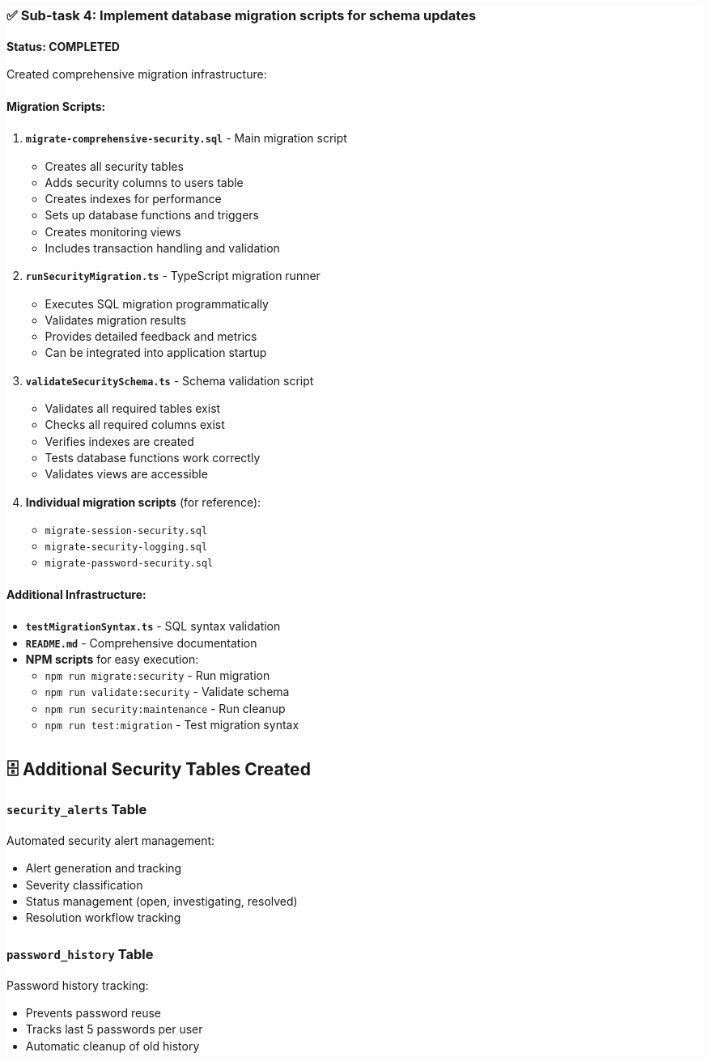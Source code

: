 ### ✅ Sub-task 4: Implement database migration scripts for schema updates
**Status: COMPLETED**

Created comprehensive migration infrastructure:

#### Migration Scripts:
1. **`migrate-comprehensive-security.sql`** - Main migration script
   - Creates all security tables
   - Adds security columns to users table
   - Creates indexes for performance
   - Sets up database functions and triggers
   - Creates monitoring views
   - Includes transaction handling and validation

2. **`runSecurityMigration.ts`** - TypeScript migration runner
   - Executes SQL migration programmatically
   - Validates migration results
   - Provides detailed feedback and metrics
   - Can be integrated into application startup

3. **`validateSecuritySchema.ts`** - Schema validation script
   - Validates all required tables exist
   - Checks all required columns exist
   - Verifies indexes are created
   - Tests database functions work correctly
   - Validates views are accessible

4. **Individual migration scripts** (for reference):
   - `migrate-session-security.sql`
   - `migrate-security-logging.sql` 
   - `migrate-password-security.sql`

#### Additional Infrastructure:
- **`testMigrationSyntax.ts`** - SQL syntax validation
- **`README.md`** - Comprehensive documentation
- **NPM scripts** for easy execution:
  - `npm run migrate:security` - Run migration
  - `npm run validate:security` - Validate schema
  - `npm run security:maintenance` - Run cleanup
  - `npm run test:migration` - Test migration syntax

## 🗄️ Additional Security Tables Created

### `security_alerts` Table
Automated security alert management:
- Alert generation and tracking
- Severity classification
- Status management (open, investigating, resolved)
- Resolution workflow tracking

### `password_history` Table  
Password history tracking:
- Prevents password reuse
- Tracks last 5 passwords per user
- Automatic cleanup of old history
